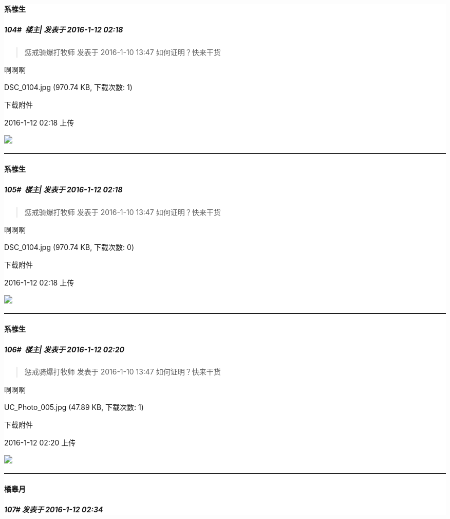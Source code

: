 ####  系椎生  
##### 104#         楼主| 发表于 2016-1-12 02:18

<blockquote>惩戒骑爆打牧师 发表于 2016-1-10 13:47
如何证明？快来干货</blockquote>
啊啊啊

DSC_0104.jpg
(970.74 KB, 下载次数: 1)

下载附件

2016-1-12 02:18 上传

<img src="https://img.saraba1st.com/forum/201601/12/021812if3ij3yeuj9eneut.jpg" referrerpolicy="no-referrer">

*****

####  系椎生  
##### 105#         楼主| 发表于 2016-1-12 02:18

<blockquote>惩戒骑爆打牧师 发表于 2016-1-10 13:47
如何证明？快来干货</blockquote>
啊啊啊

DSC_0104.jpg
(970.74 KB, 下载次数: 0)

下载附件

2016-1-12 02:18 上传

<img src="http://img.saraba1st.com/forum/201601/12/021812eqava3ga7qgkd68f.jpg" referrerpolicy="no-referrer">

*****

####  系椎生  
##### 106#         楼主| 发表于 2016-1-12 02:20

<blockquote>惩戒骑爆打牧师 发表于 2016-1-10 13:47
如何证明？快来干货</blockquote>
啊啊啊

UC_Photo_005.jpg
(47.89 KB, 下载次数: 1)

下载附件

2016-1-12 02:20 上传

<img src="http://img.saraba1st.com/forum/201601/12/022040fsoa2i25dqfoaofl.jpg" referrerpolicy="no-referrer">

*****

####  橘皋月  
##### 107#       发表于 2016-1-12 02:34
